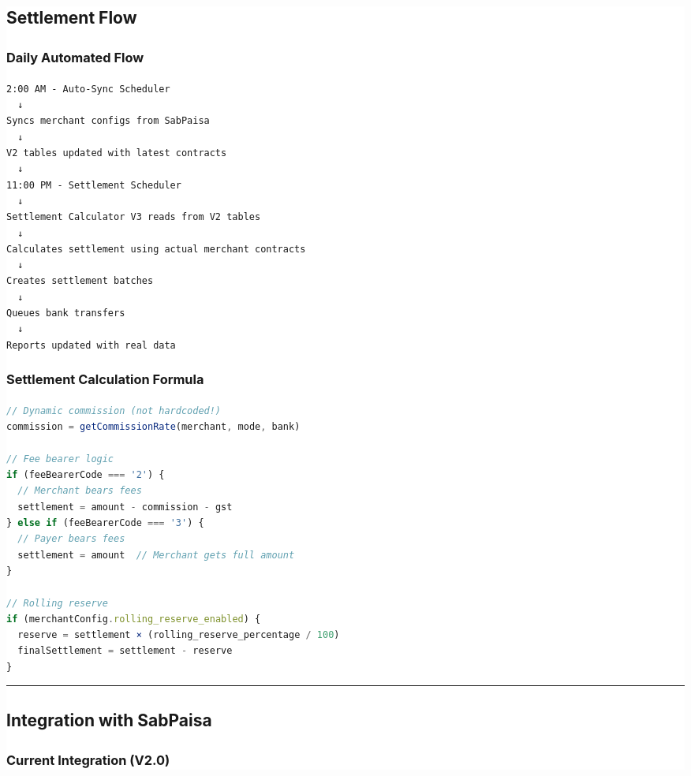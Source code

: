 
## Settlement Flow

### Daily Automated Flow

```
2:00 AM - Auto-Sync Scheduler
  ↓
Syncs merchant configs from SabPaisa
  ↓
V2 tables updated with latest contracts
  ↓
11:00 PM - Settlement Scheduler
  ↓
Settlement Calculator V3 reads from V2 tables
  ↓
Calculates settlement using actual merchant contracts
  ↓
Creates settlement batches
  ↓
Queues bank transfers
  ↓
Reports updated with real data
```

### Settlement Calculation Formula

```javascript
// Dynamic commission (not hardcoded!)
commission = getCommissionRate(merchant, mode, bank)

// Fee bearer logic
if (feeBearerCode === '2') {
  // Merchant bears fees
  settlement = amount - commission - gst
} else if (feeBearerCode === '3') {
  // Payer bears fees
  settlement = amount  // Merchant gets full amount
}

// Rolling reserve
if (merchantConfig.rolling_reserve_enabled) {
  reserve = settlement × (rolling_reserve_percentage / 100)
  finalSettlement = settlement - reserve
}
```

---

## Integration with SabPaisa

### Current Integration (V2.0)
